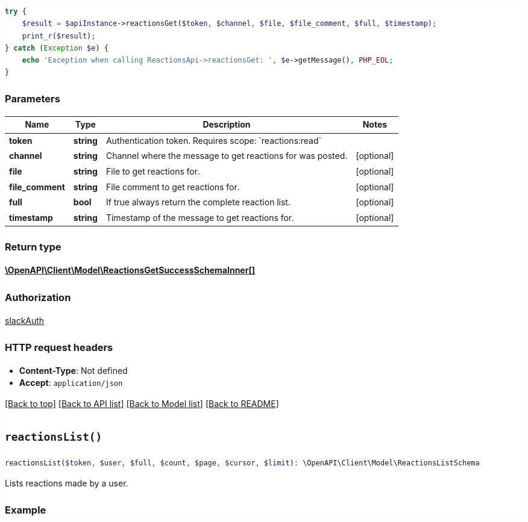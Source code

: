 ```php
try {
    $result = $apiInstance->reactionsGet($token, $channel, $file, $file_comment, $full, $timestamp);
    print_r($result);
} catch (Exception $e) {
    echo 'Exception when calling ReactionsApi->reactionsGet: ', $e->getMessage(), PHP_EOL;
}
```

### Parameters

| Name | Type | Description  | Notes |
| ------------- | ------------- | ------------- | ------------- |
| **token** | **string**| Authentication token. Requires scope: &#x60;reactions:read&#x60; | |
| **channel** | **string**| Channel where the message to get reactions for was posted. | [optional] |
| **file** | **string**| File to get reactions for. | [optional] |
| **file_comment** | **string**| File comment to get reactions for. | [optional] |
| **full** | **bool**| If true always return the complete reaction list. | [optional] |
| **timestamp** | **string**| Timestamp of the message to get reactions for. | [optional] |

### Return type

[**\OpenAPI\Client\Model\ReactionsGetSuccessSchemaInner[]**](../Model/ReactionsGetSuccessSchemaInner.md)

### Authorization

[slackAuth](../../README.md#slackAuth)

### HTTP request headers

- **Content-Type**: Not defined
- **Accept**: `application/json`

[[Back to top]](#) [[Back to API list]](../../README.md#endpoints)
[[Back to Model list]](../../README.md#models)
[[Back to README]](../../README.md)

## `reactionsList()`

```php
reactionsList($token, $user, $full, $count, $page, $cursor, $limit): \OpenAPI\Client\Model\ReactionsListSchema
```



Lists reactions made by a user.

### Example

